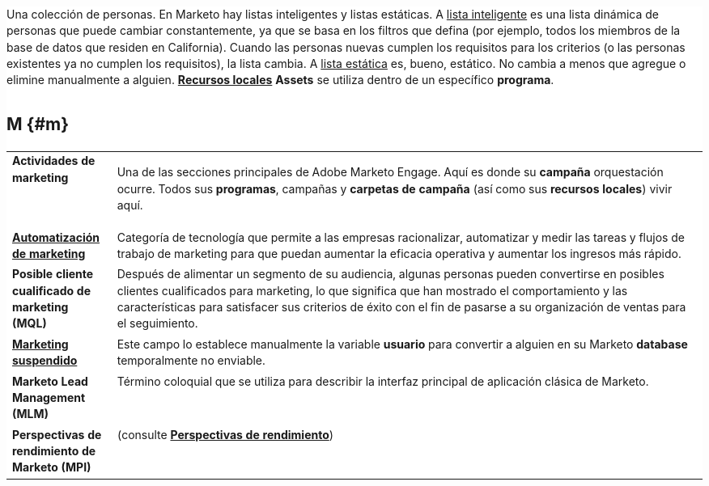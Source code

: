    <td colspan="1">Una colección de personas. En Marketo hay listas inteligentes y listas estáticas. A <a href="/help/marketo/product-docs/core-marketo-concepts/smart-lists-and-static-lists/understanding-smart-lists.md" rel="nofollow">lista inteligente</a> es una lista dinámica de personas que puede cambiar constantemente, ya que se basa en los filtros que defina (por ejemplo, todos los miembros de la base de datos que residen en California). Cuando las personas nuevas cumplen los requisitos para los criterios (o las personas existentes ya no cumplen los requisitos), la lista cambia. A <a href="/help/marketo/product-docs/core-marketo-concepts/smart-lists-and-static-lists/static-lists/understanding-static-lists.md" rel="nofollow">lista estática</a> es, bueno, estático. No cambia a menos que agregue o elimine manualmente a alguien.</td> 
  </tr> 
  <tr> 
   <td><a href="/help/marketo/product-docs/core-marketo-concepts/programs/creating-programs/understanding-local-assets-in-a-program.md" rel="nofollow"><strong>Recursos locales</strong></a></td> 
   <td><strong>Assets</strong> se utiliza dentro de un específico <strong>programa</strong>.</td> 
  </tr> 
 </tbody> 
</table>

## M {#m}

<table> 
 <colgroup> 
  <col> 
  <col> 
 </colgroup> 
 <tbody> 
  <tr> 
   <td><strong>Actividades de marketing</strong></td> 
   <td><p>Una de las secciones principales de Adobe Marketo Engage. Aquí es donde su <strong>campaña</strong> orquestación ocurre. Todos sus <strong>programas</strong>, campañas y <strong>carpetas de campaña</strong> (así como sus <strong>recursos locales</strong>) vivir aquí.</p></td> 
  </tr> 
  <tr> 
   <td colspan="1"><a href="https://www.marketo.com/marketing-automation/" rel="nofollow"><strong>Automatización de marketing</strong></a></td> 
   <td colspan="1">Categoría de tecnología que permite a las empresas racionalizar, automatizar y medir las tareas y flujos de trabajo de marketing para que puedan aumentar la eficacia operativa y aumentar los ingresos más rápido.</td> 
  </tr> 
  <tr> 
   <td colspan="1"><strong>Posible cliente cualificado de marketing (MQL)</strong></td> 
   <td colspan="1">Después de alimentar un segmento de su audiencia, algunas personas pueden convertirse en posibles clientes cualificados para marketing, lo que significa que han mostrado el comportamiento y las características para satisfacer sus criterios de éxito con el fin de pasarse a su organización de ventas para el seguimiento.</td> 
  </tr> 
  <tr> 
   <td colspan="1"><a href="/help/marketo/product-docs/email-marketing/deliverability/understanding-unsubscribe.md#marketing-suspended" rel="nofollow"><strong>Marketing suspendido</strong></a></td> 
   <td colspan="1">Este campo lo establece manualmente la variable <strong>usuario</strong> para convertir a alguien en su Marketo <strong>database</strong> temporalmente no enviable.</td> 
  </tr> 
  <tr> 
   <td colspan="1"><strong>Marketo Lead Management (MLM)</strong></td> 
   <td colspan="1">Término coloquial que se utiliza para describir la interfaz principal de aplicación clásica de Marketo.</td> 
  </tr> 
  <tr> 
   <td colspan="1"><strong>Perspectivas de rendimiento de Marketo (MPI)</strong></td> 
   <td colspan="1">(consulte <strong><a href="#p">Perspectivas de rendimiento</a></strong>)</td> 
  </tr> 
  <tr> 